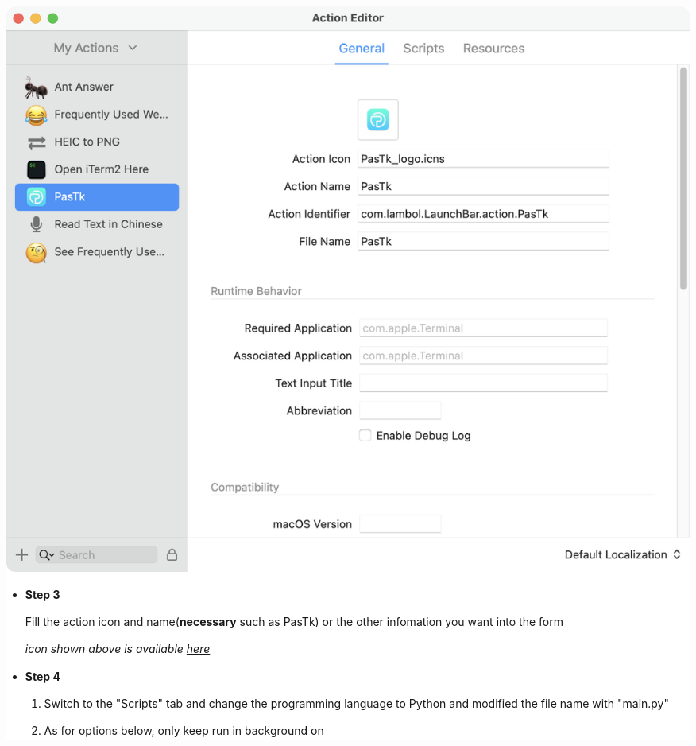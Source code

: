  ![add new action](README_img/launchbar2.png)

- **Step 3**

  Fill the action icon and name(**necessary** such as PasTk) or the other infomation you want into the form

  *icon shown above is available [here](https://github.com/LambolAlee/PasTk/tree/main/resources/logo)*

- **Step 4**

  1. Switch to the "Scripts" tab and change the programming language to Python and modified the file name with "main.py"

  2. As for options below, only keep run in background on
